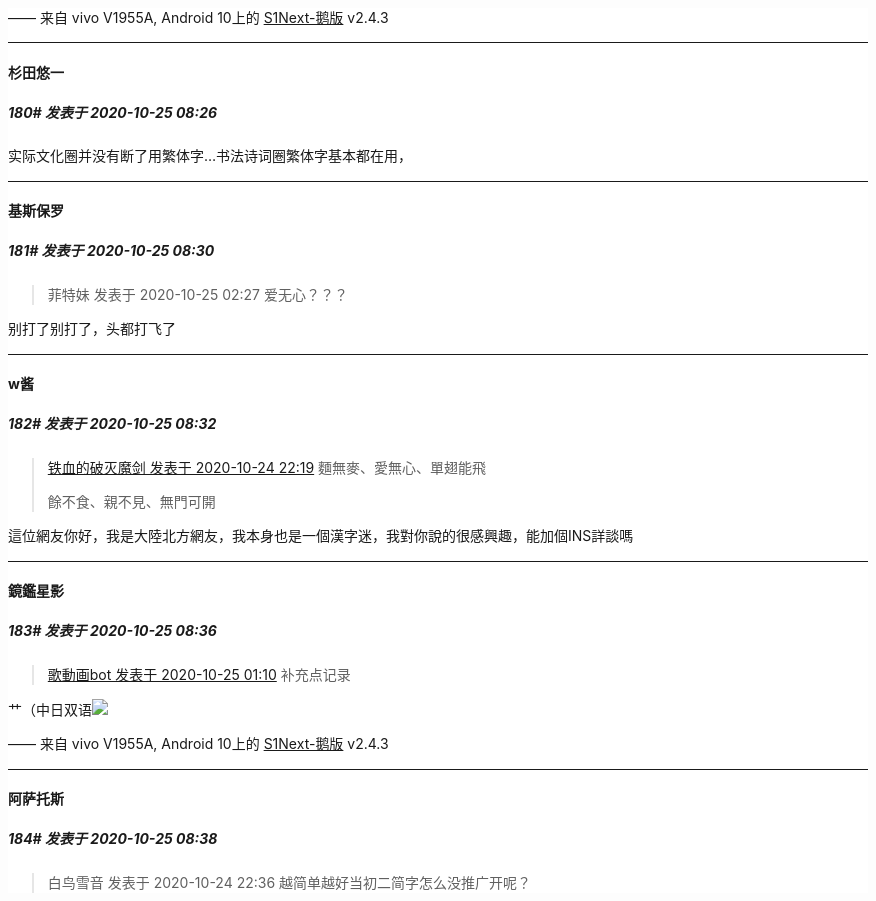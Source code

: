 —— 来自 vivo V1955A, Android 10上的 [S1Next-鹅版](https://github.com/ykrank/S1-Next/releases) v2.4.3


-----

####  杉田悠一  
##### 180#       发表于 2020-10-25 08:26


实际文化圈并没有断了用繁体字…书法诗词圈繁体字基本都在用，


-----

####  基斯保罗  
##### 181#       发表于 2020-10-25 08:30


<blockquote>菲特妹 发表于 2020-10-25 02:27
爱无心？？？</blockquote>
别打了别打了，头都打飞了


-----

####  w酱  
##### 182#       发表于 2020-10-25 08:32


<blockquote><a href="httphttps://bbs.saraba1st.com/2b/forum.php?mod=redirect&amp;goto=findpost&amp;pid=49157199&amp;ptid=1966875" target="_blank">铁血的破灭魔剑 发表于 2020-10-24 22:19</a>
麵無麥、愛無心、單翅能飛

餘不食、親不見、無門可開</blockquote>
這位網友你好，我是大陸北方網友，我本身也是一個漢字迷，我對你說的很感興趣，能加個INS詳談嗎


-----

####  鏡鑑星影  
##### 183#       发表于 2020-10-25 08:36


<blockquote><a href="httphttps://bbs.saraba1st.com/2b/forum.php?mod=redirect&amp;goto=findpost&amp;pid=49159373&amp;ptid=1966875" target="_blank">歌動画bot 发表于 2020-10-25 01:10</a>
补充点记录</blockquote>
艹（中日双语<img src="https://static.saraba1st.com/image/smiley/face2017/037.png" referrerpolicy="no-referrer">

—— 来自 vivo V1955A, Android 10上的 [S1Next-鹅版](https://github.com/ykrank/S1-Next/releases) v2.4.3


-----

####  阿萨托斯  
##### 184#       发表于 2020-10-25 08:38


<blockquote>白鸟雪音 发表于 2020-10-24 22:36
越简单越好当初二简字怎么没推广开呢？
